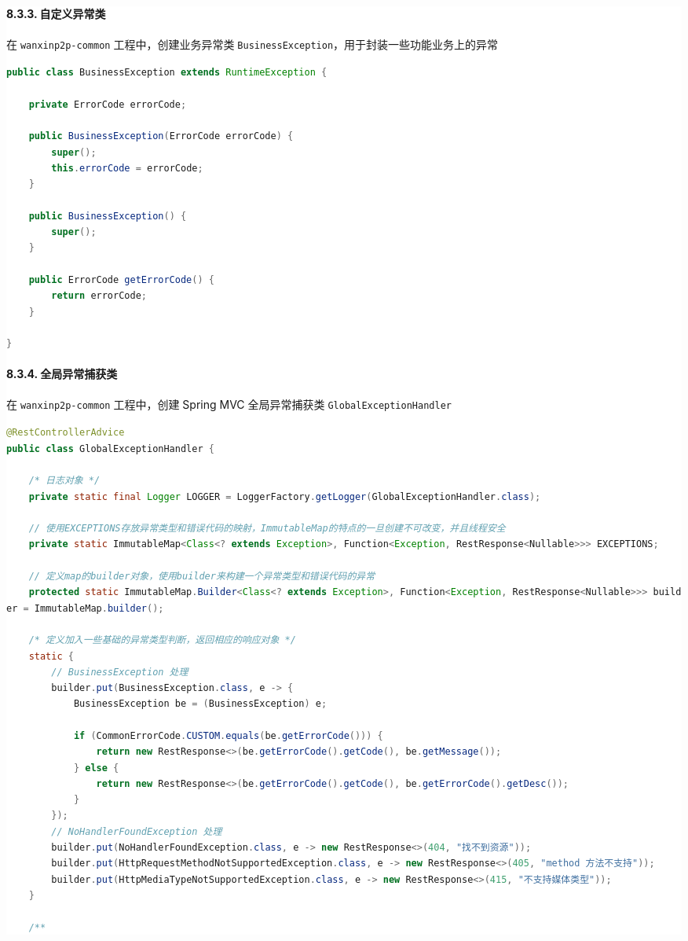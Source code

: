 #### 8.3.3. 自定义异常类

在 `wanxinp2p-common` 工程中，创建业务异常类 `BusinessException`，用于封装一些功能业务上的异常

```java
public class BusinessException extends RuntimeException {

    private ErrorCode errorCode;

    public BusinessException(ErrorCode errorCode) {
        super();
        this.errorCode = errorCode;
    }

    public BusinessException() {
        super();
    }

    public ErrorCode getErrorCode() {
        return errorCode;
    }

}
```

#### 8.3.4. 全局异常捕获类

在 `wanxinp2p-common` 工程中，创建 Spring MVC 全局异常捕获类 `GlobalExceptionHandler`

```java
@RestControllerAdvice
public class GlobalExceptionHandler {

    /* 日志对象 */
    private static final Logger LOGGER = LoggerFactory.getLogger(GlobalExceptionHandler.class);

    // 使用EXCEPTIONS存放异常类型和错误代码的映射，ImmutableMap的特点的一旦创建不可改变，并且线程安全
    private static ImmutableMap<Class<? extends Exception>, Function<Exception, RestResponse<Nullable>>> EXCEPTIONS;

    // 定义map的builder对象，使用builder来构建一个异常类型和错误代码的异常
    protected static ImmutableMap.Builder<Class<? extends Exception>, Function<Exception, RestResponse<Nullable>>> builder = ImmutableMap.builder();

    /* 定义加入一些基础的异常类型判断，返回相应的响应对象 */
    static {
        // BusinessException 处理
        builder.put(BusinessException.class, e -> {
            BusinessException be = (BusinessException) e;

            if (CommonErrorCode.CUSTOM.equals(be.getErrorCode())) {
                return new RestResponse<>(be.getErrorCode().getCode(), be.getMessage());
            } else {
                return new RestResponse<>(be.getErrorCode().getCode(), be.getErrorCode().getDesc());
            }
        });
        // NoHandlerFoundException 处理
        builder.put(NoHandlerFoundException.class, e -> new RestResponse<>(404, "找不到资源"));
        builder.put(HttpRequestMethodNotSupportedException.class, e -> new RestResponse<>(405, "method 方法不支持"));
        builder.put(HttpMediaTypeNotSupportedException.class, e -> new RestResponse<>(415, "不支持媒体类型"));
    }

    /**
```